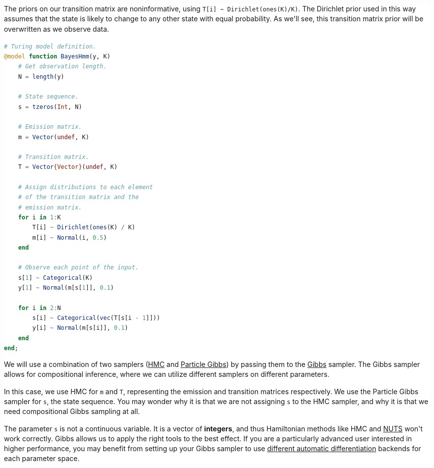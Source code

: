 The priors on our transition matrix are noninformative, using `T[i] ~ Dirichlet(ones(K)/K)`. The Dirichlet prior used in this way assumes that the state is likely to change to any other state with equal probability. As we'll see, this transition matrix prior will be overwritten as we observe data.

```julia
# Turing model definition.
@model function BayesHmm(y, K)
    # Get observation length.
    N = length(y)

    # State sequence.
    s = tzeros(Int, N)

    # Emission matrix.
    m = Vector(undef, K)

    # Transition matrix.
    T = Vector{Vector}(undef, K)

    # Assign distributions to each element
    # of the transition matrix and the
    # emission matrix.
    for i in 1:K
        T[i] ~ Dirichlet(ones(K) / K)
        m[i] ~ Normal(i, 0.5)
    end

    # Observe each point of the input.
    s[1] ~ Categorical(K)
    y[1] ~ Normal(m[s[1]], 0.1)

    for i in 2:N
        s[i] ~ Categorical(vec(T[s[i - 1]]))
        y[i] ~ Normal(m[s[i]], 0.1)
    end
end;
```




We will use a combination of two samplers ([HMC](https://turinglang.org/stable/docs/library/#Turing.Inference.HMC) and [Particle Gibbs](https://turinglang.org/stable/docs/library/#Turing.Inference.PG)) by passing them to the [Gibbs](https://turinglang.org/stable/docs/library/#Turing.Inference.Gibbs) sampler. The Gibbs sampler allows for compositional inference, where we can utilize different samplers on different parameters.

In this case, we use HMC for `m` and `T`, representing the emission and transition matrices respectively. We use the Particle Gibbs sampler for `s`, the state sequence. You may wonder why it is that we are not assigning `s` to the HMC sampler, and why it is that we need compositional Gibbs sampling at all.

The parameter `s` is not a continuous variable. It is a vector of **integers**, and thus Hamiltonian methods like HMC and [NUTS](https://turinglang.org/stable/docs/library/#Turing.Inference.NUTS) won't work correctly. Gibbs allows us to apply the right tools to the best effect. If you are a particularly advanced user interested in higher performance, you may benefit from setting up your Gibbs sampler to use [different automatic differentiation](https://turinglang.org/stable/docs/using-turing/autodiff#compositional-sampling-with-differing-ad-modes) backends for each parameter space.
